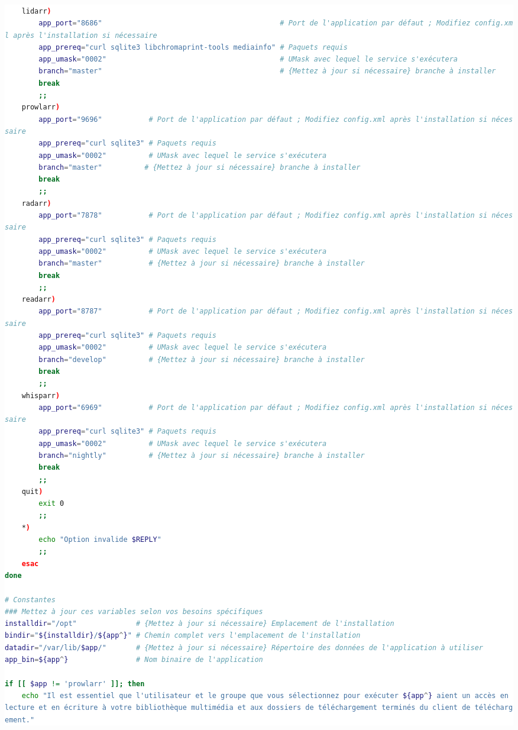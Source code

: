 ```bash
    lidarr)
        app_port="8686"                                          # Port de l'application par défaut ; Modifiez config.xml après l'installation si nécessaire
        app_prereq="curl sqlite3 libchromaprint-tools mediainfo" # Paquets requis
        app_umask="0002"                                         # UMask avec lequel le service s'exécutera
        branch="master"                                          # {Mettez à jour si nécessaire} branche à installer
        break
        ;;
    prowlarr)
        app_port="9696"           # Port de l'application par défaut ; Modifiez config.xml après l'installation si nécessaire
        app_prereq="curl sqlite3" # Paquets requis
        app_umask="0002"          # UMask avec lequel le service s'exécutera
        branch="master"          # {Mettez à jour si nécessaire} branche à installer
        break
        ;;
    radarr)
        app_port="7878"           # Port de l'application par défaut ; Modifiez config.xml après l'installation si nécessaire
        app_prereq="curl sqlite3" # Paquets requis
        app_umask="0002"          # UMask avec lequel le service s'exécutera
        branch="master"           # {Mettez à jour si nécessaire} branche à installer
        break
        ;;
    readarr)
        app_port="8787"           # Port de l'application par défaut ; Modifiez config.xml après l'installation si nécessaire
        app_prereq="curl sqlite3" # Paquets requis
        app_umask="0002"          # UMask avec lequel le service s'exécutera
        branch="develop"          # {Mettez à jour si nécessaire} branche à installer
        break
        ;;
    whisparr)
        app_port="6969"           # Port de l'application par défaut ; Modifiez config.xml après l'installation si nécessaire
        app_prereq="curl sqlite3" # Paquets requis
        app_umask="0002"          # UMask avec lequel le service s'exécutera
        branch="nightly"          # {Mettez à jour si nécessaire} branche à installer
        break
        ;;
    quit)
        exit 0
        ;;
    *)
        echo "Option invalide $REPLY"
        ;;
    esac
done

# Constantes
### Mettez à jour ces variables selon vos besoins spécifiques
installdir="/opt"              # {Mettez à jour si nécessaire} Emplacement de l'installation
bindir="${installdir}/${app^}" # Chemin complet vers l'emplacement de l'installation
datadir="/var/lib/$app/"       # {Mettez à jour si nécessaire} Répertoire des données de l'application à utiliser
app_bin=${app^}                # Nom binaire de l'application

if [[ $app != 'prowlarr' ]]; then
    echo "Il est essentiel que l'utilisateur et le groupe que vous sélectionnez pour exécuter ${app^} aient un accès en lecture et en écriture à votre bibliothèque multimédia et aux dossiers de téléchargement terminés du client de téléchargement."
```